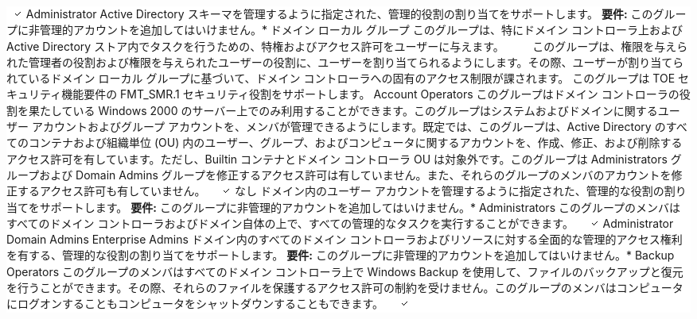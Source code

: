 <td style="border:1px solid black;"> </td>
<td style="border:1px solid black;"><img src="images/Dd277461.check(ja-jp,TechNet.10).gif" /></td>
<td style="border:1px solid black;">Administrator</td>
<td style="border:1px solid black;">Active Directory スキーマを管理するように指定された、管理的役割の割り当てをサポートします。
<strong>要件:</strong>
このグループに非管理的アカウントを追加してはいけません。*</td>
</tr>
<tr class="odd">
<td style="border:1px solid black;">ドメイン ローカル グループ</td>
<td style="border:1px solid black;">このグループは、特にドメイン コントローラ上および Active Directory ストア内でタスクを行うための、特権およびアクセス許可をユーザーに与えます。</td>
<td style="border:1px solid black;"> </td>
<td style="border:1px solid black;"> </td>
<td style="border:1px solid black;"> </td>
<td style="border:1px solid black;"> </td>
<td style="border:1px solid black;">このグループは、権限を与えられた管理者の役割および権限を与えられたユーザーの役割に、ユーザーを割り当てられるようにします。その際、ユーザーが割り当てられているドメイン ローカル グループに基づいて、ドメイン コントローラへの固有のアクセス制限が課されます。 このグループは TOE セキュリティ機能要件の FMT_SMR.1 セキュリティ役割をサポートします。</td>
</tr>
<tr class="even">
<td style="border:1px solid black;">Account Operators</td>
<td style="border:1px solid black;">このグループはドメイン コントローラの役割を果たしている Windows 2000 のサーバー上でのみ利用することができます。このグループはシステムおよびドメインに関するユーザー アカウントおよびグループ アカウントを、メンバが管理できるようにします。既定では、このグループは、Active Directory のすべてのコンテナおよび組織単位 (OU) 内のユーザー、グループ、およびコンピュータに関するアカウントを、作成、修正、および削除するアクセス許可を有しています。ただし、Builtin コンテナとドメイン コントローラ OU は対象外です。このグループは Administrators グループおよび Domain Admins グループを修正するアクセス許可は有していません。また、それらのグループのメンバのアカウントを修正するアクセス許可も有していません。</td>
<td style="border:1px solid black;"> </td>
<td style="border:1px solid black;"> </td>
<td style="border:1px solid black;"><img src="images/Dd277461.check(ja-jp,TechNet.10).gif" /></td>
<td style="border:1px solid black;">なし</td>
<td style="border:1px solid black;">ドメイン内のユーザー アカウントを管理するように指定された、管理的な役割の割り当てをサポートします。
<strong>要件:</strong>
このグループに非管理的アカウントを追加してはいけません。*</td>
</tr>
<tr class="odd">
<td style="border:1px solid black;">Administrators</td>
<td style="border:1px solid black;">このグループのメンバはすべてのドメイン コントローラおよびドメイン自体の上で、すべての管理的なタスクを実行することができます。</td>
<td style="border:1px solid black;"> </td>
<td style="border:1px solid black;"> </td>
<td style="border:1px solid black;"><img src="images/Dd277461.check(ja-jp,TechNet.10).gif" /></td>
<td style="border:1px solid black;">Administrator
Domain Admins
Enterprise Admins</td>
<td style="border:1px solid black;">ドメイン内のすべてのドメイン コントローラおよびリソースに対する全面的な管理的アクセス権利を有する、管理的な役割の割り当てをサポートします。
<strong>要件:</strong>
このグループに非管理的アカウントを追加してはいけません。*</td>
</tr>
<tr class="even">
<td style="border:1px solid black;">Backup Operators</td>
<td style="border:1px solid black;">このグループのメンバはすべてのドメイン コントローラ上で Windows Backup を使用して、ファイルのバックアップと復元を行うことができます。その際、それらのファイルを保護するアクセス許可の制約を受けません。このグループのメンバはコンピュータにログオンすることもコンピュータをシャットダウンすることもできます。</td>
<td style="border:1px solid black;"> </td>
<td style="border:1px solid black;"> </td>
<td style="border:1px solid black;"><img src="images/Dd277461.check(ja-jp,TechNet.10).gif" /></td>